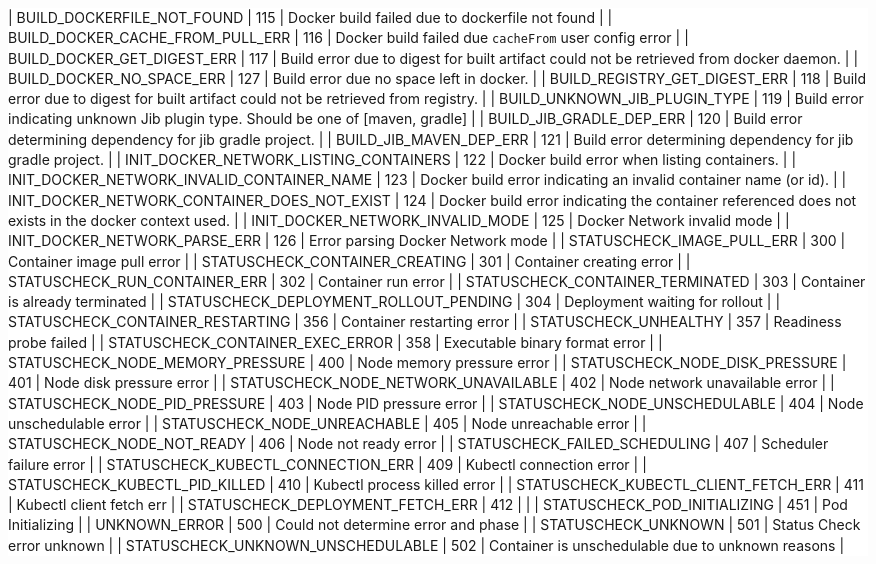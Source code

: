 | BUILD_DOCKERFILE_NOT_FOUND | 115 | Docker build failed due to dockerfile not found |
| BUILD_DOCKER_CACHE_FROM_PULL_ERR | 116 | Docker build failed due `cacheFrom` user config error |
| BUILD_DOCKER_GET_DIGEST_ERR | 117 | Build error due to digest for built artifact could not be retrieved from docker daemon. |
| BUILD_DOCKER_NO_SPACE_ERR | 127 | Build error due no space left in docker. |
| BUILD_REGISTRY_GET_DIGEST_ERR | 118 | Build error due to digest for built artifact could not be retrieved from registry. |
| BUILD_UNKNOWN_JIB_PLUGIN_TYPE | 119 | Build error indicating unknown Jib plugin type. Should be one of [maven, gradle] |
| BUILD_JIB_GRADLE_DEP_ERR | 120 | Build error determining dependency for jib gradle project. |
| BUILD_JIB_MAVEN_DEP_ERR | 121 | Build error determining dependency for jib gradle project. |
| INIT_DOCKER_NETWORK_LISTING_CONTAINERS | 122 | Docker build error when listing containers. |
| INIT_DOCKER_NETWORK_INVALID_CONTAINER_NAME | 123 | Docker build error indicating an invalid container name (or id). |
| INIT_DOCKER_NETWORK_CONTAINER_DOES_NOT_EXIST | 124 | Docker build error indicating the container referenced does not exists in the docker context used. |
| INIT_DOCKER_NETWORK_INVALID_MODE | 125 | Docker Network invalid mode |
| INIT_DOCKER_NETWORK_PARSE_ERR | 126 | Error parsing Docker Network mode |
| STATUSCHECK_IMAGE_PULL_ERR | 300 | Container image pull error |
| STATUSCHECK_CONTAINER_CREATING | 301 | Container creating error |
| STATUSCHECK_RUN_CONTAINER_ERR | 302 | Container run error |
| STATUSCHECK_CONTAINER_TERMINATED | 303 | Container is already terminated |
| STATUSCHECK_DEPLOYMENT_ROLLOUT_PENDING | 304 | Deployment waiting for rollout |
| STATUSCHECK_CONTAINER_RESTARTING | 356 | Container restarting error |
| STATUSCHECK_UNHEALTHY | 357 | Readiness probe failed |
| STATUSCHECK_CONTAINER_EXEC_ERROR | 358 | Executable binary format error |
| STATUSCHECK_NODE_MEMORY_PRESSURE | 400 | Node memory pressure error |
| STATUSCHECK_NODE_DISK_PRESSURE | 401 | Node disk pressure error |
| STATUSCHECK_NODE_NETWORK_UNAVAILABLE | 402 | Node network unavailable error |
| STATUSCHECK_NODE_PID_PRESSURE | 403 | Node PID pressure error |
| STATUSCHECK_NODE_UNSCHEDULABLE | 404 | Node unschedulable error |
| STATUSCHECK_NODE_UNREACHABLE | 405 | Node unreachable error |
| STATUSCHECK_NODE_NOT_READY | 406 | Node not ready error |
| STATUSCHECK_FAILED_SCHEDULING | 407 | Scheduler failure error |
| STATUSCHECK_KUBECTL_CONNECTION_ERR | 409 | Kubectl connection error |
| STATUSCHECK_KUBECTL_PID_KILLED | 410 | Kubectl process killed error |
| STATUSCHECK_KUBECTL_CLIENT_FETCH_ERR | 411 | Kubectl client fetch err |
| STATUSCHECK_DEPLOYMENT_FETCH_ERR | 412 |  |
| STATUSCHECK_POD_INITIALIZING | 451 | Pod Initializing |
| UNKNOWN_ERROR | 500 | Could not determine error and phase |
| STATUSCHECK_UNKNOWN | 501 | Status Check error unknown |
| STATUSCHECK_UNKNOWN_UNSCHEDULABLE | 502 | Container is unschedulable due to unknown reasons |